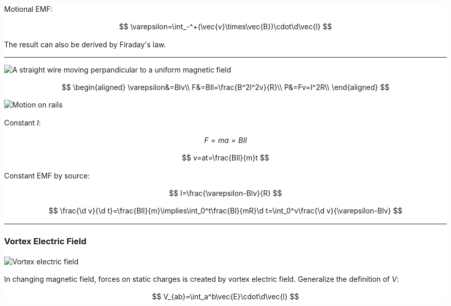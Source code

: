 Motional EMF:

$$
\varepsilon=\int_-^+(\vec{v}\times\vec{B})\cdot\d\vec{l}
$$

The result can also be derived by Firaday's law.

---

![A straight wire moving perpandicular to a uniform magnetic field](https://cdn.duanyll.com/img/20230215103813.png)

$$
\begin{aligned}
    \varepsilon&=Blv\\
    F&=BIl=\frac{B^2l^2v}{R}\\
    P&=Fv=I^2R\\
\end{aligned}
$$

![Motion on rails](https://cdn.duanyll.com/img/20230215104121.png)

Constant $I$:

$$
F=ma=BIl
$$

$$
v=at=\frac{BIl}{m}t
$$

Constant EMF by source:

$$
I=\frac{\varepsilon-Blv}{R}
$$

$$
\frac{\d v}{\d t}=\frac{BIl}{m}\implies\int_0^t\frac{Bl}{mR}\d t=\int_0^v\frac{\d v}{\varepsilon-Blv}
$$

---

### Vortex Electric Field

![Vortex electric field](https://cdn.duanyll.com/img/20230215105025.png)

In changing magnetic field, forces on static charges is created by vortex electric field. Generalize the definition of $V$:

$$
V_{ab}=\int_a^b\vec{E}\cdot\d\vec{l}
$$

